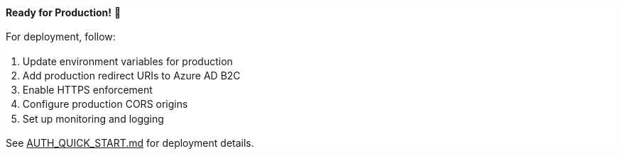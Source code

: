 **Ready for Production!** 🚀

For deployment, follow:
1. Update environment variables for production
2. Add production redirect URIs to Azure AD B2C
3. Enable HTTPS enforcement
4. Configure production CORS origins
5. Set up monitoring and logging

See [AUTH_QUICK_START.md](./AUTH_QUICK_START.md) for deployment details.
